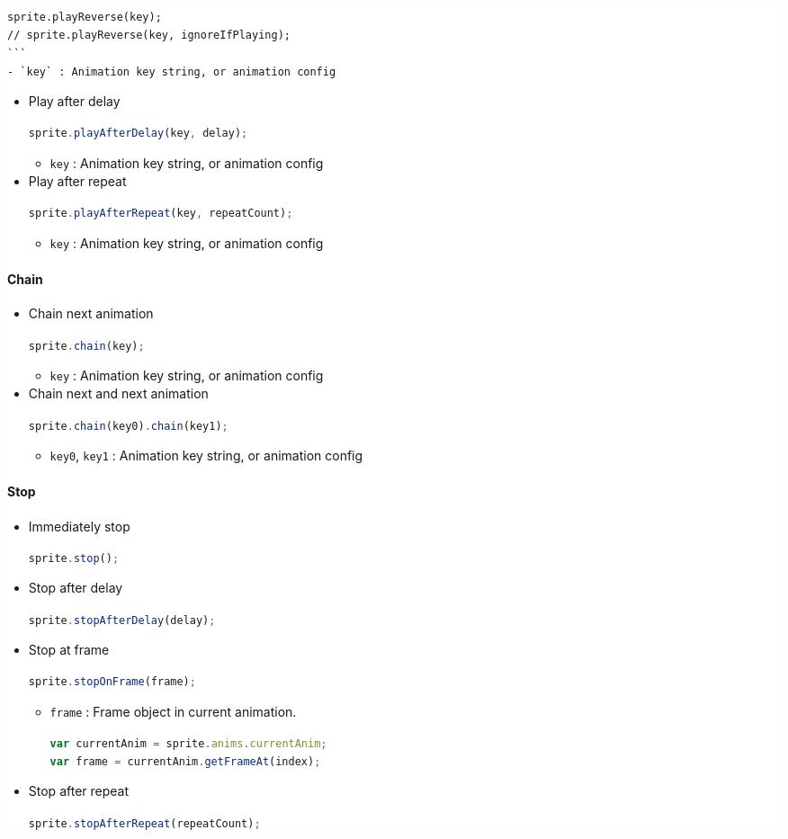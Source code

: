     sprite.playReverse(key);
    // sprite.playReverse(key, ignoreIfPlaying);
    ```
    - `key` : Animation key string, or animation config
- Play after delay
    ```javascript
    sprite.playAfterDelay(key, delay);
    ```
    - `key` : Animation key string, or animation config
- Play after repeat
    ```javascript
    sprite.playAfterRepeat(key, repeatCount);
    ```
    - `key` : Animation key string, or animation config

#### Chain

- Chain next animation
    ```javascript
    sprite.chain(key);
    ```
    - `key` : Animation key string, or animation config
- Chain next and next animation
    ```javascript
    sprite.chain(key0).chain(key1);
    ```
    - `key0`, `key1` : Animation key string, or animation config

#### Stop

- Immediately stop
    ```javascript
    sprite.stop();
    ```
- Stop after delay
    ```javascript
    sprite.stopAfterDelay(delay);
    ```
- Stop at frame
    ```javascript
    sprite.stopOnFrame(frame);
    ```
    - `frame` : Frame object in current animation.
        ```javascript
        var currentAnim = sprite.anims.currentAnim;
        var frame = currentAnim.getFrameAt(index);
        ```
- Stop after repeat
    ```javascript
    sprite.stopAfterRepeat(repeatCount);
    ```
